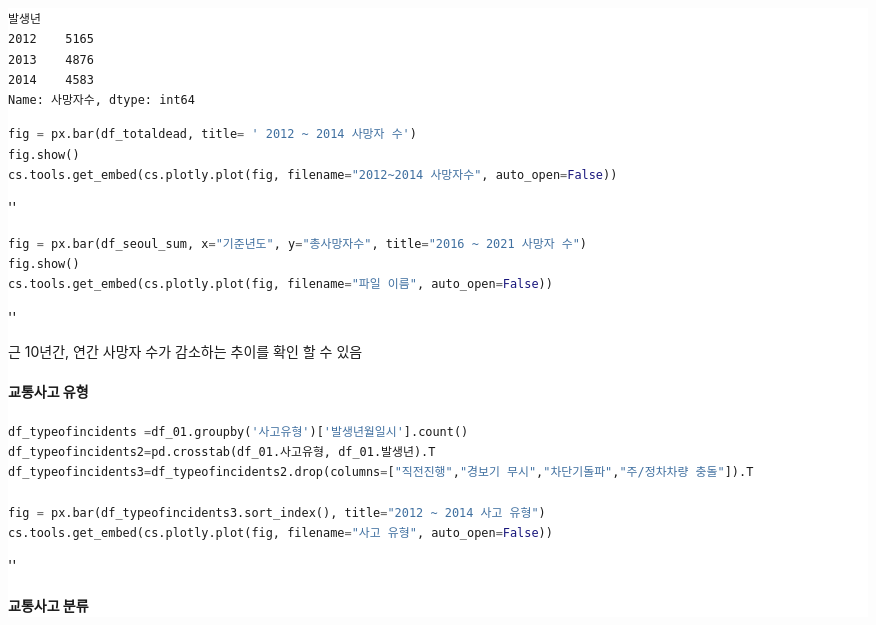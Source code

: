 


    발생년
    2012    5165
    2013    4876
    2014    4583
    Name: 사망자수, dtype: int64




```python
fig = px.bar(df_totaldead, title= ' 2012 ~ 2014 사망자 수')
fig.show()
cs.tools.get_embed(cs.plotly.plot(fig, filename="2012~2014 사망자수", auto_open=False))
```






'<iframe id="igraph" scrolling="no" style="border:none;" seamless="seamless" src="https://plotly.com/~nuyhc/38.embed" height="525" width="100%"></iframe>'




```python
fig = px.bar(df_seoul_sum, x="기준년도", y="총사망자수", title="2016 ~ 2021 사망자 수")
fig.show()
cs.tools.get_embed(cs.plotly.plot(fig, filename="파일 이름", auto_open=False))
```






'<iframe id="igraph" scrolling="no" style="border:none;" seamless="seamless" src="https://plotly.com/~nuyhc/40.embed" height="525" width="100%"></iframe>'



근 10년간, 연간 사망자 수가 감소하는 추이를 확인 할 수 있음

#### 교통사고 유형


```python
df_typeofincidents =df_01.groupby('사고유형')['발생년월일시'].count()
df_typeofincidents2=pd.crosstab(df_01.사고유형, df_01.발생년).T
df_typeofincidents3=df_typeofincidents2.drop(columns=["직전진행","경보기 무시","차단기돌파","주/정차차량 충돌"]).T

fig = px.bar(df_typeofincidents3.sort_index(), title="2012 ~ 2014 사고 유형")
cs.tools.get_embed(cs.plotly.plot(fig, filename="사고 유형", auto_open=False))
```




'<iframe id="igraph" scrolling="no" style="border:none;" seamless="seamless" src="https://plotly.com/~nuyhc/42.embed" height="525" width="100%"></iframe>'



#### 교통사고 분류

